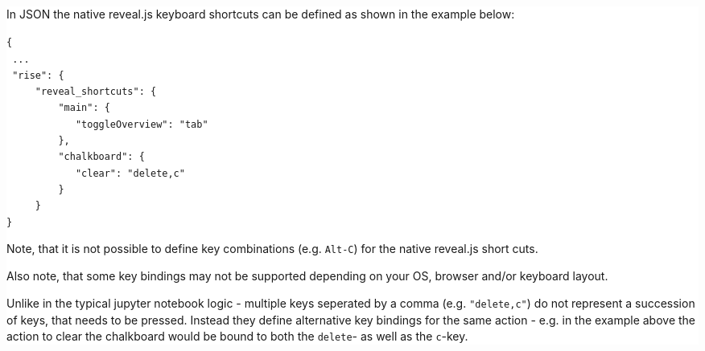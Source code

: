 In JSON the native reveal.js keyboard shortcuts can be defined as shown in the 
example below:

    {
     ...
     "rise": {
         "reveal_shortcuts": {
             "main": {
                "toggleOverview": "tab"
             },
             "chalkboard": {
                "clear": "delete,c"
             }
         }
    }

Note, that it is not possible to define key combinations (e.g. `Alt-C`) for 
the native reveal.js short cuts.

Also note, that some key bindings may not be supported depending on your OS, 
browser and/or keyboard layout.

Unlike in the typical jupyter notebook logic - multiple keys seperated by a 
comma (e.g. `"delete,c"`) do not represent a succession of keys, that needs to 
be pressed.
Instead they define alternative key bindings for the same action - e.g. in the 
example above the action to clear the chalkboard would be bound to both 
the `delete`- as well as the `c`-key. 

